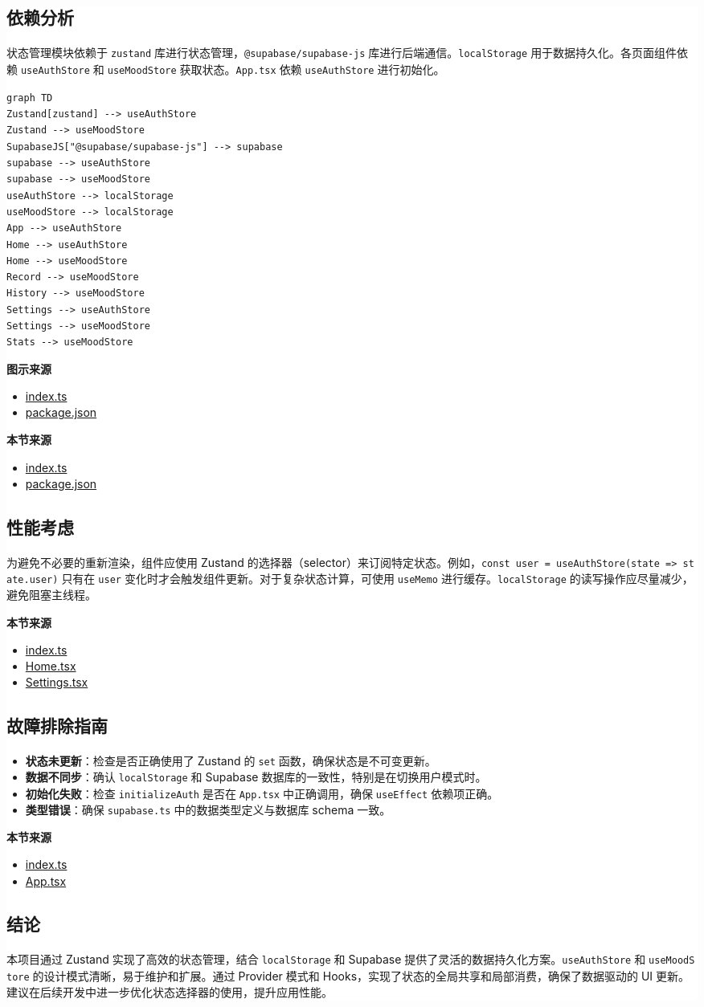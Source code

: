 ## 依赖分析

状态管理模块依赖于 `zustand` 库进行状态管理，`@supabase/supabase-js` 库进行后端通信。`localStorage` 用于数据持久化。各页面组件依赖 `useAuthStore` 和 `useMoodStore` 获取状态。`App.tsx` 依赖 `useAuthStore` 进行初始化。

```mermaid
graph TD
Zustand[zustand] --> useAuthStore
Zustand --> useMoodStore
SupabaseJS["@supabase/supabase-js"] --> supabase
supabase --> useAuthStore
supabase --> useMoodStore
useAuthStore --> localStorage
useMoodStore --> localStorage
App --> useAuthStore
Home --> useAuthStore
Home --> useMoodStore
Record --> useMoodStore
History --> useMoodStore
Settings --> useAuthStore
Settings --> useMoodStore
Stats --> useMoodStore
```

**图示来源**
- [index.ts](file://src/store/index.ts)
- [package.json](file://package.json)

**本节来源**
- [index.ts](file://src/store/index.ts)
- [package.json](file://package.json)

## 性能考虑

为避免不必要的重新渲染，组件应使用 Zustand 的选择器（selector）来订阅特定状态。例如，`const user = useAuthStore(state => state.user)` 只有在 `user` 变化时才会触发组件更新。对于复杂状态计算，可使用 `useMemo` 进行缓存。`localStorage` 的读写操作应尽量减少，避免阻塞主线程。

**本节来源**
- [index.ts](file://src/store/index.ts)
- [Home.tsx](file://src/pages/Home.tsx)
- [Settings.tsx](file://src/pages/Settings.tsx)

## 故障排除指南

- **状态未更新**：检查是否正确使用了 Zustand 的 `set` 函数，确保状态是不可变更新。
- **数据不同步**：确认 `localStorage` 和 Supabase 数据库的一致性，特别是在切换用户模式时。
- **初始化失败**：检查 `initializeAuth` 是否在 `App.tsx` 中正确调用，确保 `useEffect` 依赖项正确。
- **类型错误**：确保 `supabase.ts` 中的数据类型定义与数据库 schema 一致。

**本节来源**
- [index.ts](file://src/store/index.ts#L1-L557)
- [App.tsx](file://src/App.tsx#L1-L27)

## 结论

本项目通过 Zustand 实现了高效的状态管理，结合 `localStorage` 和 Supabase 提供了灵活的数据持久化方案。`useAuthStore` 和 `useMoodStore` 的设计模式清晰，易于维护和扩展。通过 Provider 模式和 Hooks，实现了状态的全局共享和局部消费，确保了数据驱动的 UI 更新。建议在后续开发中进一步优化状态选择器的使用，提升应用性能。